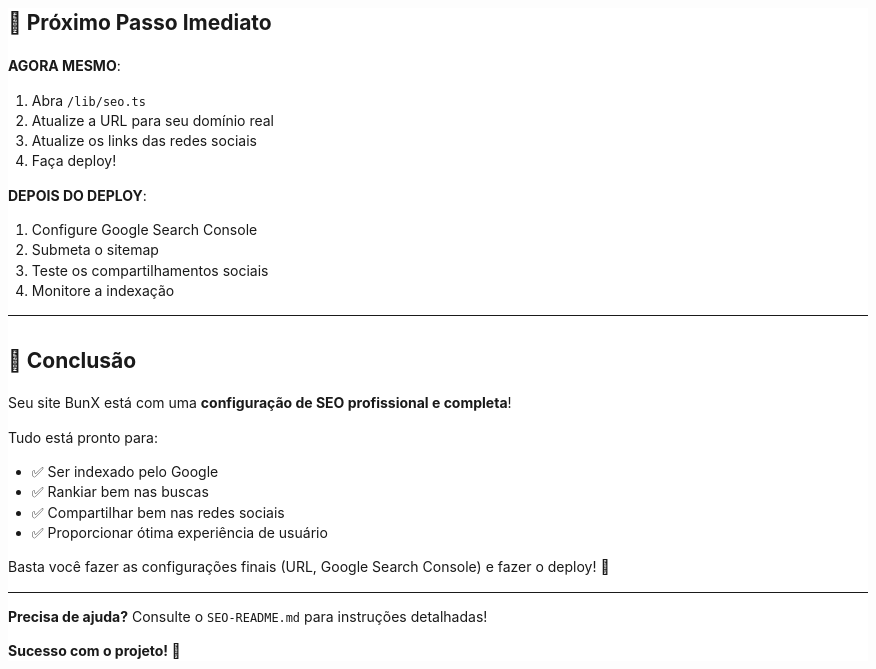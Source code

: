 
## 🎯 Próximo Passo Imediato

**AGORA MESMO**:
1. Abra `/lib/seo.ts`
2. Atualize a URL para seu domínio real
3. Atualize os links das redes sociais
4. Faça deploy!

**DEPOIS DO DEPLOY**:
1. Configure Google Search Console
2. Submeta o sitemap
3. Teste os compartilhamentos sociais
4. Monitore a indexação

---

## 🚀 Conclusão

Seu site BunX está com uma **configuração de SEO profissional e completa**!

Tudo está pronto para:
- ✅ Ser indexado pelo Google
- ✅ Rankiar bem nas buscas
- ✅ Compartilhar bem nas redes sociais
- ✅ Proporcionar ótima experiência de usuário

Basta você fazer as configurações finais (URL, Google Search Console) e fazer o deploy! 🎉

---

**Precisa de ajuda?** Consulte o `SEO-README.md` para instruções detalhadas!

**Sucesso com o projeto! 🚀**

